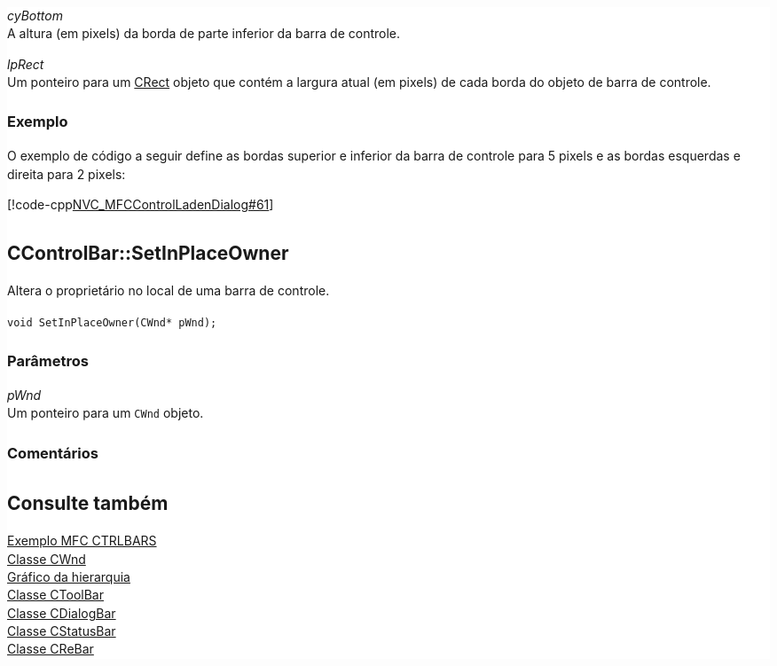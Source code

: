 *cyBottom*<br/>
A altura (em pixels) da borda de parte inferior da barra de controle.

*lpRect*<br/>
Um ponteiro para um [CRect](../../atl-mfc-shared/reference/crect-class.md) objeto que contém a largura atual (em pixels) de cada borda do objeto de barra de controle.

### <a name="example"></a>Exemplo

O exemplo de código a seguir define as bordas superior e inferior da barra de controle para 5 pixels e as bordas esquerdas e direita para 2 pixels:

[!code-cpp[NVC_MFCControlLadenDialog#61](../../mfc/codesnippet/cpp/ccontrolbar-class_1.cpp)]

##  <a name="setinplaceowner"></a>  CControlBar::SetInPlaceOwner

Altera o proprietário no local de uma barra de controle.

```
void SetInPlaceOwner(CWnd* pWnd);
```

### <a name="parameters"></a>Parâmetros

*pWnd*<br/>
Um ponteiro para um `CWnd` objeto.

### <a name="remarks"></a>Comentários

## <a name="see-also"></a>Consulte também

[Exemplo MFC CTRLBARS](../../overview/visual-cpp-samples.md)<br/>
[Classe CWnd](../../mfc/reference/cwnd-class.md)<br/>
[Gráfico da hierarquia](../../mfc/hierarchy-chart.md)<br/>
[Classe CToolBar](../../mfc/reference/ctoolbar-class.md)<br/>
[Classe CDialogBar](../../mfc/reference/cdialogbar-class.md)<br/>
[Classe CStatusBar](../../mfc/reference/cstatusbar-class.md)<br/>
[Classe CReBar](../../mfc/reference/crebar-class.md)
